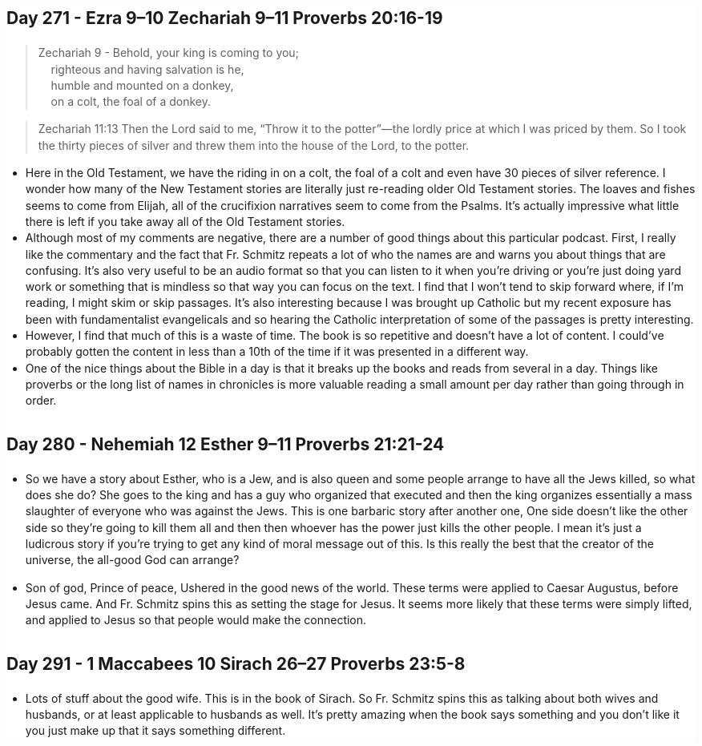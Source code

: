 ## Day 271 - Ezra 9–10 Zechariah 9–11 Proverbs 20:16-19

> Zechariah 9 - Behold, your king is coming to you;  
    righteous and having salvation is he,  
    humble and mounted on a donkey,  
    on a colt, the foal of a donkey.

> Zechariah 11:13 Then the Lord said to me, “Throw it to the potter”—the lordly price at which I was priced by them. So I took the thirty pieces of silver and threw them into the house of the Lord, to the potter.


- Here in the Old Testament, we have the riding in on a colt, the foal of a colt and even have 30 pieces of silver reference. I wonder how many of the New Testament stories are literally just re-reading older Old Testament stories. The loaves and fishes seems to come from Elijah, all of the crucifixion narratives seem to come from the Psalms.  It’s actually impressive what little there is left if you take away all of the Old Testament stories.
- Although most of my comments are negative, there are a number of good things about this particular podcast. First, I really like the commentary and the fact that Fr. Schmitz repeats a lot of who the names are and warns you about things that are confusing.  It’s also very useful to be an audio format so that you can listen to it when you’re driving or you’re just doing yard work or something that is mindless so that way you can focus on the text. I find that I won’t tend to skip forward where, if I’m reading, I might skim or skip passages. It’s also interesting because I was brought up Catholic but my recent exposure has been with fundamentalist evangelicals and so hearing the Catholic interpretation of some of the passages is pretty interesting.
- However, I find that much of this is a waste of time. The book is so repetitive and doesn’t have a lot of content. I could’ve probably gotten the content in less than a 10th of the time if it was presented in a different way.
- One of the nice things about the Bible in a day is that it breaks up the books and reads from several in a day.  Things like proverbs or the long list of names in chronicles is more valuable reading a small amount per day rather than going through in order.  

##  Day 280 - Nehemiah 12 Esther 9–11 Proverbs 21:21-24

- So we have a story about Esther, who is a Jew, and is also queen and some people arrange to have all the Jews killed, so what does she do? She goes to the king and has a guy who organized that executed and then the king organizes essentially a mass slaughter of everyone who was against the Jews. This is one barbaric story after another one,  One side doesn’t like the other side so they’re going to kill them all and then then whoever has the power just kills the other people.   I mean it’s just a ludicrous story if you’re trying to get any kind of moral message out of this. Is this really the best that the creator of the universe, the all-good God can arrange?

- Son of god, Prince of peace, Ushered in the good news of the world.  These terms were applied to Caesar Augustus, before Jesus came. And Fr. Schmitz spins this as setting the stage for Jesus.  It seems more likely that these terms were simply lifted, and applied to Jesus so that people would make the connection.

##  Day 291 - 1 Maccabees 10 Sirach 26–27 Proverbs 23:5-8

- Lots of stuff about the good wife. This is in the book of Sirach.  So Fr. Schmitz spins this as talking about both wives and husbands, or at least applicable to husbands as well. It’s pretty amazing when the book says something and you don’t like it you just make up that it says something different.
